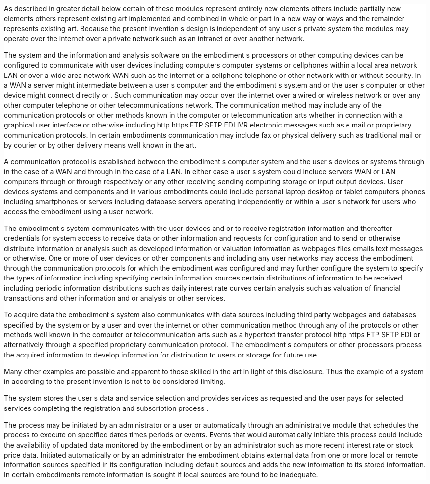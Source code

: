 As described in greater detail below certain of these modules represent entirely new elements others include partially new elements others represent existing art implemented and combined in whole or part in a new way or ways and the remainder represents existing art. Because the present invention s design is independent of any user s private system the modules may operate over the internet over a private network such as an intranet or over another network.

The system and the information and analysis software on the embodiment s processors or other computing devices can be configured to communicate with user devices including computers computer systems or cellphones within a local area network LAN or over a wide area network WAN such as the internet or a cellphone telephone or other network with or without security. In a WAN a server might intermediate between a user s computer and the embodiment s system and or the user s computer or other device might connect directly or . Such communication may occur over the internet over a wired or wireless network or over any other computer telephone or other telecommunications network. The communication method may include any of the communication protocols or other methods known in the computer or telecommunication arts whether in connection with a graphical user interface or otherwise including http https FTP SFTP EDI IVR electronic messages such as e mail or proprietary communication protocols. In certain embodiments communication may include fax or physical delivery such as traditional mail or by courier or by other delivery means well known in the art.

A communication protocol is established between the embodiment s computer system and the user s devices or systems through in the case of a WAN and through in the case of a LAN. In either case a user s system could include servers WAN or LAN computers through or through respectively or any other receiving sending computing storage or input output devices. User devices systems and components and in various embodiments could include personal laptop desktop or tablet computers phones including smartphones or servers including database servers operating independently or within a user s network for users who access the embodiment using a user network.

The embodiment s system communicates with the user devices and or to receive registration information and thereafter credentials for system access to receive data or other information and requests for configuration and to send or otherwise distribute information or analysis such as developed information or valuation information as webpages files emails text messages or otherwise. One or more of user devices or other components and including any user networks may access the embodiment through the communication protocols for which the embodiment was configured and may further configure the system to specify the types of information including specifying certain information sources certain distributions of information to be received including periodic information distributions such as daily interest rate curves certain analysis such as valuation of financial transactions and other information and or analysis or other services.

To acquire data the embodiment s system also communicates with data sources including third party webpages and databases specified by the system or by a user and over the internet or other communication method through any of the protocols or other methods well known in the computer or telecommunication arts such as a hypertext transfer protocol http https FTP SFTP EDI or alternatively through a specified proprietary communication protocol. The embodiment s computers or other processors process the acquired information to develop information for distribution to users or storage for future use.

Many other examples are possible and apparent to those skilled in the art in light of this disclosure. Thus the example of a system in according to the present invention is not to be considered limiting.

The system stores the user s data and service selection and provides services as requested and the user pays for selected services completing the registration and subscription process .

The process may be initiated by an administrator or a user or automatically through an administrative module that schedules the process to execute on specified dates times periods or events. Events that would automatically initiate this process could include the availability of updated data monitored by the embodiment or by an administrator such as more recent interest rate or stock price data. Initiated automatically or by an administrator the embodiment obtains external data from one or more local or remote information sources specified in its configuration including default sources and adds the new information to its stored information. In certain embodiments remote information is sought if local sources are found to be inadequate.
